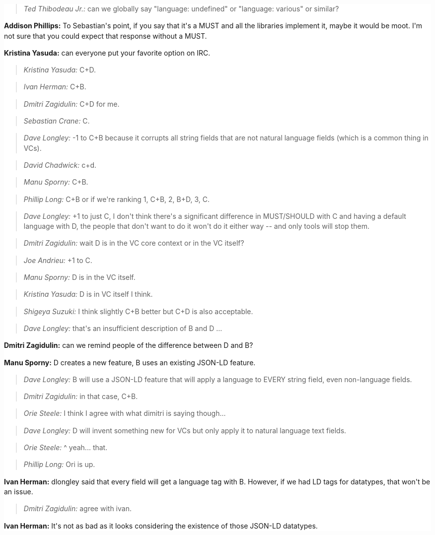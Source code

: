 > *Ted Thibodeau Jr.:* can we globally say "language: undefined" or "language: various" or similar?

**Addison Phillips:** To Sebastian's point, if you say that it's a MUST and all the libraries implement it, maybe it would be moot. I'm not sure that you could expect that response without a MUST.  

**Kristina Yasuda:** can everyone put your favorite option on IRC.  

> *Kristina Yasuda:* C+D.

> *Ivan Herman:* C+B.

> *Dmitri Zagidulin:* C+D for me.

> *Sebastian Crane:* C.

> *Dave Longley:* -1 to C+B because it corrupts all string fields that are not natural language fields (which is a common thing in VCs).

> *David Chadwick:* c+d.

> *Manu Sporny:* C+B.

> *Phillip Long:* C+B or if we're ranking 1, C+B, 2, B+D, 3, C.

> *Dave Longley:* +1 to just C, I don't think there's a significant difference in MUST/SHOULD with C and having a default language with D, the people that don't want to do it won't do it either way -- and only tools will stop them.

> *Dmitri Zagidulin:* wait D is in the VC core context or in the VC itself?

> *Joe Andrieu:* +1 to C.

> *Manu Sporny:* D is in the VC itself.

> *Kristina Yasuda:* D is in VC itself I think.

> *Shigeya Suzuki:* I think slightly C+B better but C+D is also acceptable.

> *Dave Longley:* that's an insufficient description of B and D ...

**Dmitri Zagidulin:** can we remind people of the difference between D and B?  

**Manu Sporny:** D creates a new feature, B uses an existing JSON-LD feature.  

> *Dave Longley:* B will use a JSON-LD feature that will apply a language to EVERY string field, even non-language fields.

> *Dmitri Zagidulin:* in that case, C+B.

> *Orie Steele:* I think I agree with what dimitri is saying though...

> *Dave Longley:* D will invent something new for VCs but only apply it to natural language text fields.

> *Orie Steele:* ^ yeah... that.

> *Phillip Long:* Ori is up.

**Ivan Herman:** dlongley said that every field will get a language tag with B. However, if we had LD tags for datatypes, that won't be an issue.  

> *Dmitri Zagidulin:* agree with ivan.

**Ivan Herman:** It's not as bad as it looks considering the existence of those JSON-LD datatypes.  
